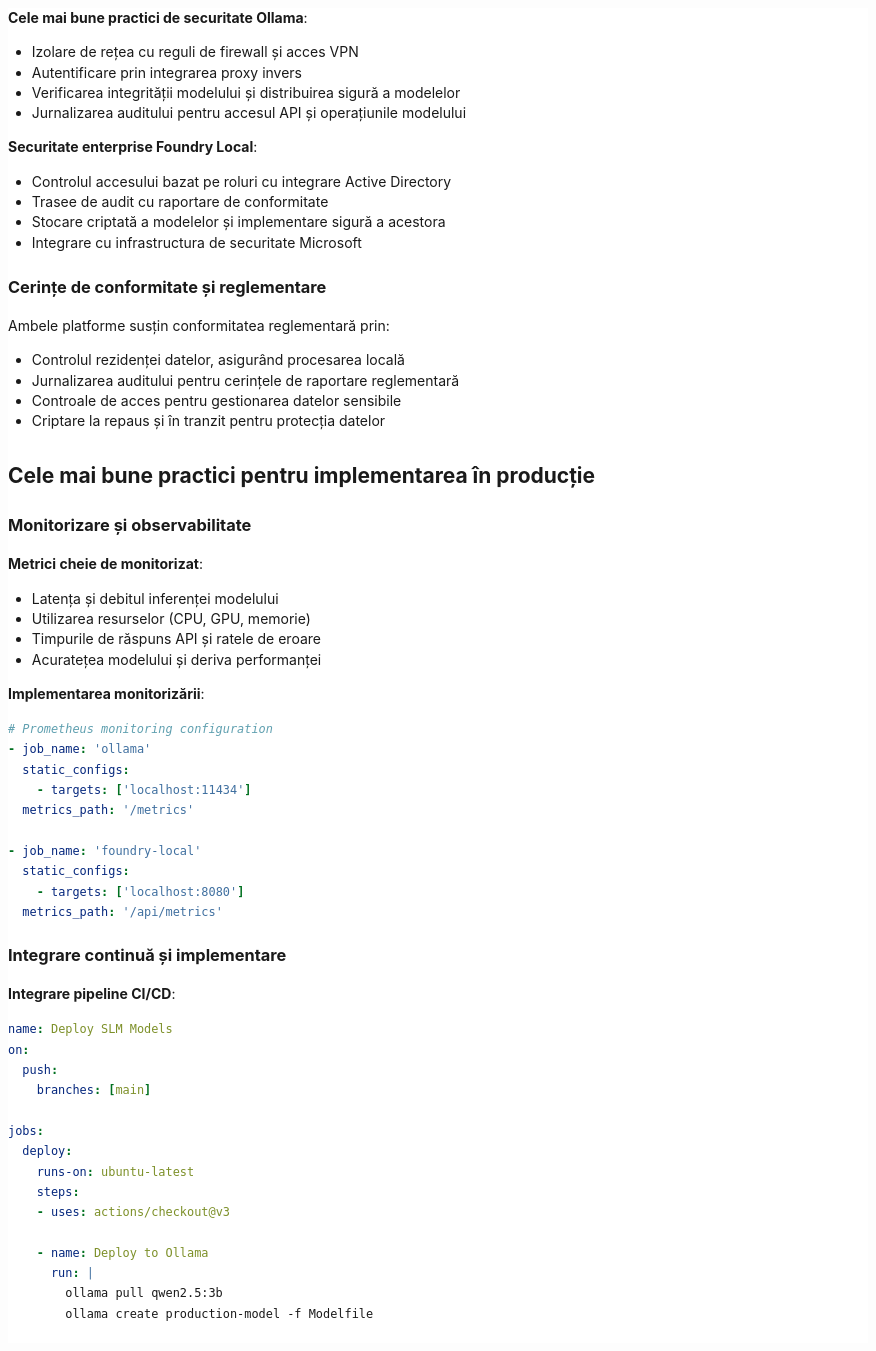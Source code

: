 **Cele mai bune practici de securitate Ollama**:
- Izolare de rețea cu reguli de firewall și acces VPN
- Autentificare prin integrarea proxy invers
- Verificarea integrității modelului și distribuirea sigură a modelelor
- Jurnalizarea auditului pentru accesul API și operațiunile modelului

**Securitate enterprise Foundry Local**:
- Controlul accesului bazat pe roluri cu integrare Active Directory
- Trasee de audit cu raportare de conformitate
- Stocare criptată a modelelor și implementare sigură a acestora
- Integrare cu infrastructura de securitate Microsoft

### Cerințe de conformitate și reglementare

Ambele platforme susțin conformitatea reglementară prin:
- Controlul rezidenței datelor, asigurând procesarea locală
- Jurnalizarea auditului pentru cerințele de raportare reglementară
- Controale de acces pentru gestionarea datelor sensibile
- Criptare la repaus și în tranzit pentru protecția datelor

## Cele mai bune practici pentru implementarea în producție

### Monitorizare și observabilitate

**Metrici cheie de monitorizat**:
- Latența și debitul inferenței modelului
- Utilizarea resurselor (CPU, GPU, memorie)
- Timpurile de răspuns API și ratele de eroare
- Acuratețea modelului și deriva performanței

**Implementarea monitorizării**:

```yaml
# Prometheus monitoring configuration
- job_name: 'ollama'
  static_configs:
    - targets: ['localhost:11434']
  metrics_path: '/metrics'
  
- job_name: 'foundry-local'
  static_configs:
    - targets: ['localhost:8080']
  metrics_path: '/api/metrics'
```

### Integrare continuă și implementare

**Integrare pipeline CI/CD**:

```yaml
name: Deploy SLM Models
on:
  push:
    branches: [main]

jobs:
  deploy:
    runs-on: ubuntu-latest
    steps:
    - uses: actions/checkout@v3
    
    - name: Deploy to Ollama
      run: |
        ollama pull qwen2.5:3b
        ollama create production-model -f Modelfile
        
```